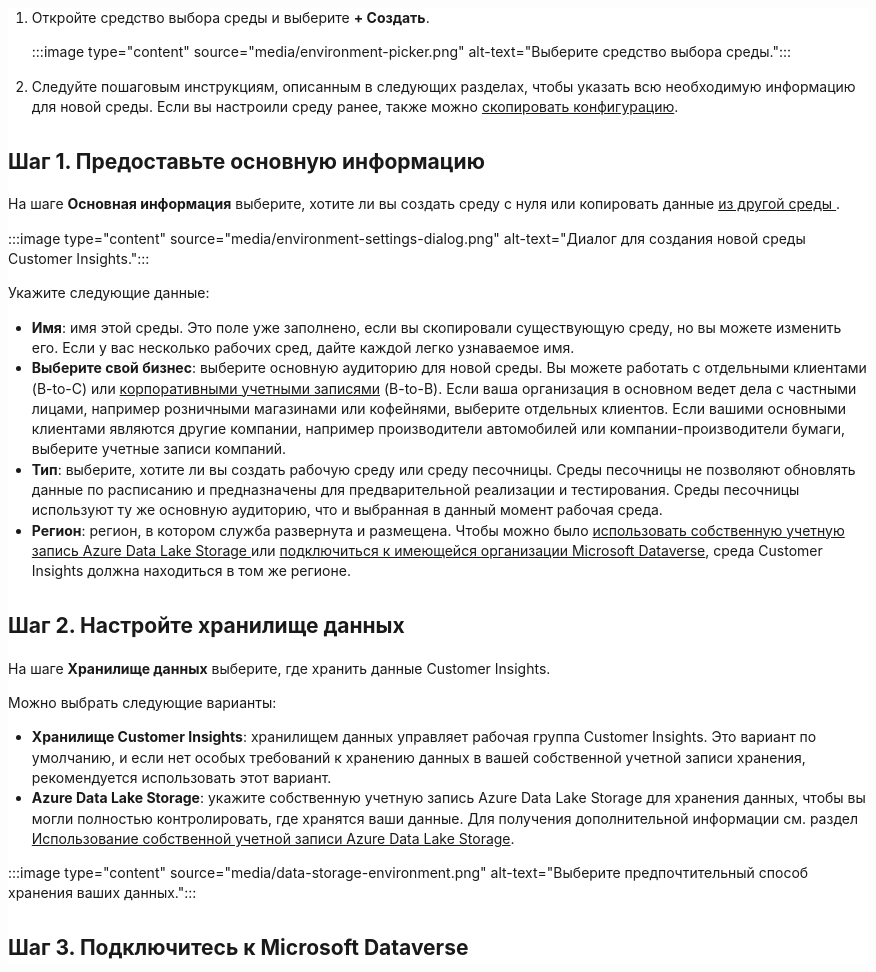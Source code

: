 1. Откройте средство выбора среды и выберите **+ Создать**.
  
   :::image type="content" source="media/environment-picker.png" alt-text="Выберите средство выбора среды.":::

1. Следуйте пошаговым инструкциям, описанным в следующих разделах, чтобы указать всю необходимую информацию для новой среды. Если вы настроили среду ранее, также можно [скопировать конфигурацию](#copy-the-environment-configuration).

## <a name="step-1-provide-basic-information"></a>Шаг 1. Предоставьте основную информацию

На шаге **Основная информация** выберите, хотите ли вы создать среду с нуля или копировать данные [из другой среды ](#copy-the-environment-configuration).

   :::image type="content" source="media/environment-settings-dialog.png" alt-text="Диалог для создания новой среды Customer Insights.":::

Укажите следующие данные:

- **Имя**: имя этой среды. Это поле уже заполнено, если вы скопировали существующую среду, но вы можете изменить его. Если у вас несколько рабочих сред, дайте каждой легко узнаваемое имя.
- **Выберите свой бизнес**: выберите основную аудиторию для новой среды. Вы можете работать с отдельными клиентами (B-to-C) или [корпоративными учетными записями](work-with-business-accounts.md) (B-to-B). Если ваша организация в основном ведет дела с частными лицами, например розничными магазинами или кофейнями, выберите отдельных клиентов. Если вашими основными клиентами являются другие компании, например производители автомобилей или компании-производители бумаги, выберите учетные записи компаний.
- **Тип**: выберите, хотите ли вы создать рабочую среду или среду песочницы. Среды песочницы не позволяют обновлять данные по расписанию и предназначены для предварительной реализации и тестирования. Среды песочницы используют ту же основную аудиторию, что и выбранная в данный момент рабочая среда.
- **Регион**: регион, в котором служба развернута и размещена. Чтобы можно было [использовать собственную учетную запись Azure Data Lake Storage ](own-data-lake-storage.md) или [подключиться к имеющейся организации Microsoft Dataverse](customer-insights-dataverse.md), среда Customer Insights должна находиться в том же регионе.

## <a name="step-2-configure-data-storage"></a>Шаг 2. Настройте хранилище данных

На шаге **Хранилище данных** выберите, где хранить данные Customer Insights.

Можно выбрать следующие варианты:

- **Хранилище Customer Insights**: хранилищем данных управляет рабочая группа Customer Insights. Это вариант по умолчанию, и если нет особых требований к хранению данных в вашей собственной учетной записи хранения, рекомендуется использовать этот вариант.
- **Azure Data Lake Storage**: укажите собственную учетную запись Azure Data Lake Storage для хранения данных, чтобы вы могли полностью контролировать, где хранятся ваши данные. Для получения дополнительной информации см. раздел [Использование собственной учетной записи Azure Data Lake Storage](own-data-lake-storage.md).

:::image type="content" source="media/data-storage-environment.png" alt-text="Выберите предпочтительный способ хранения ваших данных.":::

## <a name="step-3-connect-to-microsoft-dataverse"></a>Шаг 3. Подключитесь к Microsoft Dataverse
